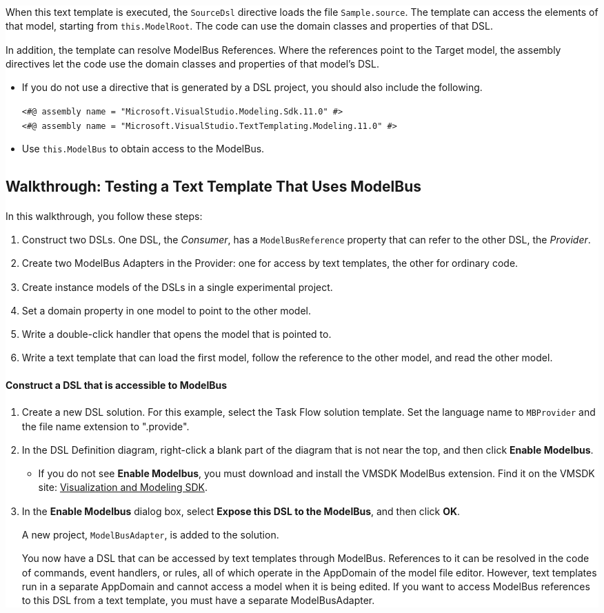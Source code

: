  When this text template is executed, the `SourceDsl` directive loads the file `Sample.source`. The template can access the elements of that model, starting from `this.ModelRoot`. The code can use the domain classes and properties of that DSL.

 In addition, the template can resolve ModelBus References. Where the references point to the Target model, the assembly directives let the code use the domain classes and properties of that model’s DSL.

- If you do not use a directive that is generated by a DSL project, you should also include the following.

    ```
    <#@ assembly name = "Microsoft.VisualStudio.Modeling.Sdk.11.0" #>
    <#@ assembly name = "Microsoft.VisualStudio.TextTemplating.Modeling.11.0" #>
    ```

- Use `this.ModelBus` to obtain access to the ModelBus.

## Walkthrough: Testing a Text Template That Uses ModelBus
 In this walkthrough, you follow these steps:

1. Construct two DSLs. One DSL, the *Consumer*, has a `ModelBusReference` property that can refer to the other DSL, the *Provider*.

2. Create two ModelBus Adapters in the Provider: one for access by text templates, the other for ordinary code.

3. Create instance models of the DSLs in a single experimental project.

4. Set a domain property in one model to point to the other model.

5. Write a double-click handler that opens the model that is pointed to.

6. Write a text template that can load the first model, follow the reference to the other model, and read the other model.

#### Construct a DSL that is accessible to ModelBus

1. Create a new DSL solution. For this example, select the Task Flow solution template. Set the language name to `MBProvider` and the file name extension to ".provide".

2. In the DSL Definition diagram, right-click a blank part of the diagram that is not near the top, and then click **Enable Modelbus**.

   - If you do not see **Enable Modelbus**, you must download and install the VMSDK ModelBus extension. Find it on the VMSDK site: [Visualization and Modeling SDK](http://go.microsoft.com/fwlink/?LinkID=185579).

3. In the **Enable Modelbus** dialog box, select **Expose this DSL to the ModelBus**, and then click **OK**.

    A new project, `ModelBusAdapter`, is added to the solution.

   You now have a DSL that can be accessed by text templates through ModelBus. References to it can be resolved in the code of commands, event handlers, or rules, all of which operate in the AppDomain of the model file editor. However, text templates run in a separate AppDomain and cannot access a model when it is being edited. If you want to access ModelBus references to this DSL from a text template, you must have a separate ModelBusAdapter.
